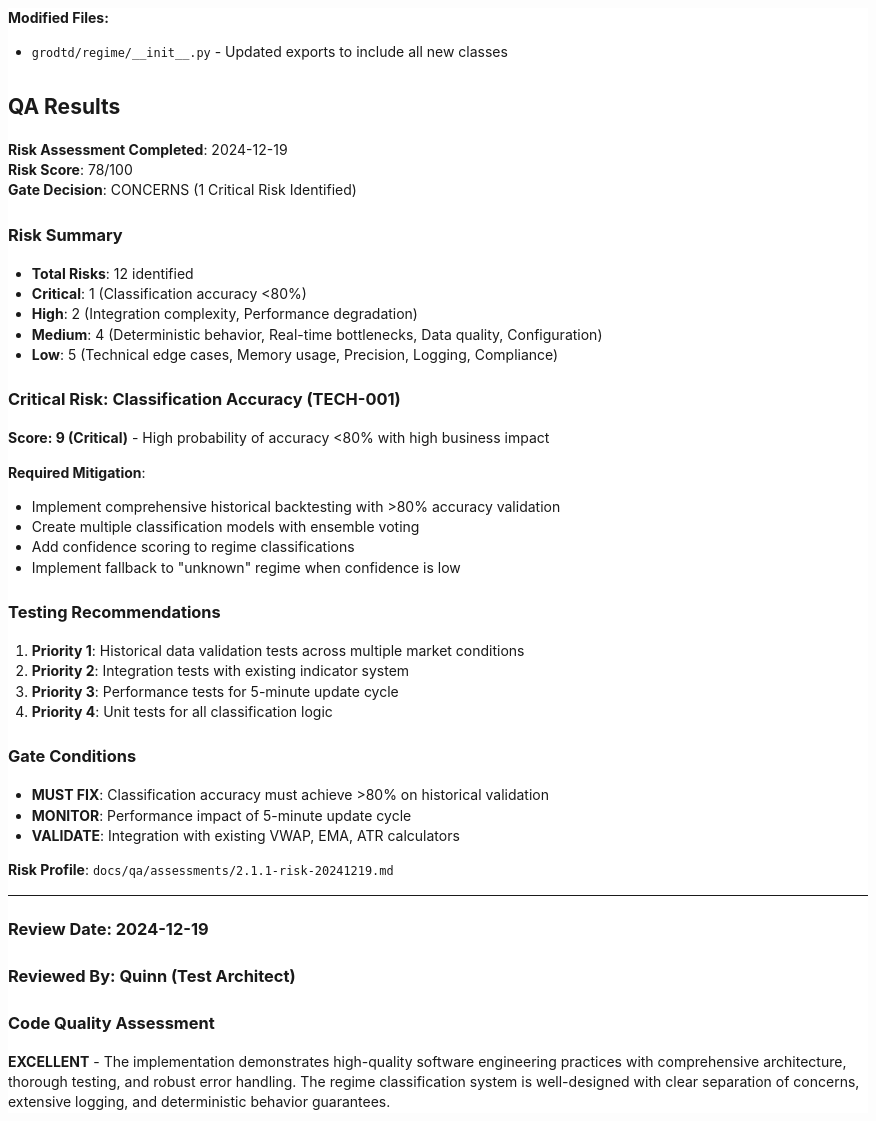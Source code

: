 **Modified Files:**
- `grodtd/regime/__init__.py` - Updated exports to include all new classes

## QA Results

**Risk Assessment Completed**: 2024-12-19  
**Risk Score**: 78/100  
**Gate Decision**: CONCERNS (1 Critical Risk Identified)

### Risk Summary
- **Total Risks**: 12 identified
- **Critical**: 1 (Classification accuracy <80%)
- **High**: 2 (Integration complexity, Performance degradation)
- **Medium**: 4 (Deterministic behavior, Real-time bottlenecks, Data quality, Configuration)
- **Low**: 5 (Technical edge cases, Memory usage, Precision, Logging, Compliance)

### Critical Risk: Classification Accuracy (TECH-001)
**Score: 9 (Critical)** - High probability of accuracy <80% with high business impact

**Required Mitigation**:
- Implement comprehensive historical backtesting with >80% accuracy validation
- Create multiple classification models with ensemble voting
- Add confidence scoring to regime classifications
- Implement fallback to "unknown" regime when confidence is low

### Testing Recommendations
1. **Priority 1**: Historical data validation tests across multiple market conditions
2. **Priority 2**: Integration tests with existing indicator system
3. **Priority 3**: Performance tests for 5-minute update cycle
4. **Priority 4**: Unit tests for all classification logic

### Gate Conditions
- **MUST FIX**: Classification accuracy must achieve >80% on historical validation
- **MONITOR**: Performance impact of 5-minute update cycle
- **VALIDATE**: Integration with existing VWAP, EMA, ATR calculators

**Risk Profile**: `docs/qa/assessments/2.1.1-risk-20241219.md`

---

### Review Date: 2024-12-19

### Reviewed By: Quinn (Test Architect)

### Code Quality Assessment

**EXCELLENT** - The implementation demonstrates high-quality software engineering practices with comprehensive architecture, thorough testing, and robust error handling. The regime classification system is well-designed with clear separation of concerns, extensive logging, and deterministic behavior guarantees.
